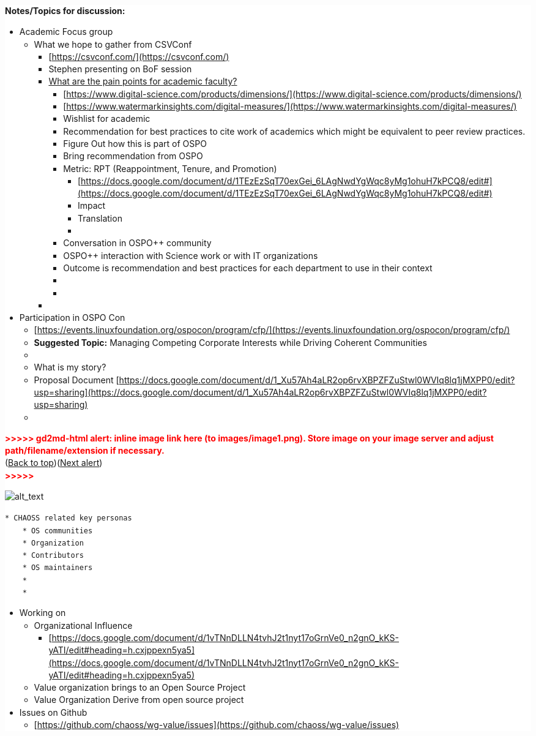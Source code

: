 **Notes/Topics for discussion:**



* Academic Focus group
    * What we hope to gather from CSVConf
        * [https://csvconf.com/](https://csvconf.com/)
        * Stephen presenting on BoF session
        * [What are the pain points for academic faculty? ](https://docs.google.com/document/d/1DJP5mJPI6d-ibByy4TDPtU20Vjpg4sBgBfGq5eBLCyQ/edit)
            * [https://www.digital-science.com/products/dimensions/](https://www.digital-science.com/products/dimensions/)
            * [https://www.watermarkinsights.com/digital-measures/](https://www.watermarkinsights.com/digital-measures/)
            * Wishlist for academic
            * Recommendation for best practices to cite work of academics which might be equivalent to peer review practices. 
            * Figure Out how this is part of OSPO
            * Bring recommendation from OSPO
            * Metric: RPT (Reappointment, Tenure, and Promotion)
                * [https://docs.google.com/document/d/1TEzEzSqT70exGei_6LAgNwdYgWqc8yMg1ohuH7kPCQ8/edit#](https://docs.google.com/document/d/1TEzEzSqT70exGei_6LAgNwdYgWqc8yMg1ohuH7kPCQ8/edit#)
                * Impact 
                * Translation  
                * 
            * Conversation in OSPO++ community
            * OSPO++ interaction with Science work or with IT organizations
            * Outcome is recommendation and best practices for each department to use in their context
            * 
            * 
        * 
* Participation in OSPO Con
    * [https://events.linuxfoundation.org/ospocon/program/cfp/](https://events.linuxfoundation.org/ospocon/program/cfp/)
    * **Suggested Topic:** Managing Competing Corporate Interests while Driving Coherent Communities
    * 
    * What is my story?
    * Proposal Document [https://docs.google.com/document/d/1_Xu57Ah4aLR2op6rvXBPZFZuStwl0WVIq8lq1jMXPP0/edit?usp=sharing](https://docs.google.com/document/d/1_Xu57Ah4aLR2op6rvXBPZFZuStwl0WVIq8lq1jMXPP0/edit?usp=sharing)
    * 

<p id="gdcalert1" ><span style="color: red; font-weight: bold">>>>>>  gd2md-html alert: inline image link here (to images/image1.png). Store image on your image server and adjust path/filename/extension if necessary. </span><br>(<a href="#">Back to top</a>)(<a href="#gdcalert2">Next alert</a>)<br><span style="color: red; font-weight: bold">>>>>> </span></p>


![alt_text](images/image1.png "image_tooltip")

    * CHAOSS related key personas
        * OS communities
        * Organization
        * Contributors
        * OS maintainers
        * 
        * 
* Working on
    * Organizational Influence
        * [https://docs.google.com/document/d/1vTNnDLLN4tvhJ2t1nyt17oGrnVe0_n2gnO_kKS-yATI/edit#heading=h.cxjppexn5ya5](https://docs.google.com/document/d/1vTNnDLLN4tvhJ2t1nyt17oGrnVe0_n2gnO_kKS-yATI/edit#heading=h.cxjppexn5ya5)
    * Value organization brings to an Open Source Project
    * Value Organization Derive from open source project
* Issues on Github
    * [https://github.com/chaoss/wg-value/issues](https://github.com/chaoss/wg-value/issues)